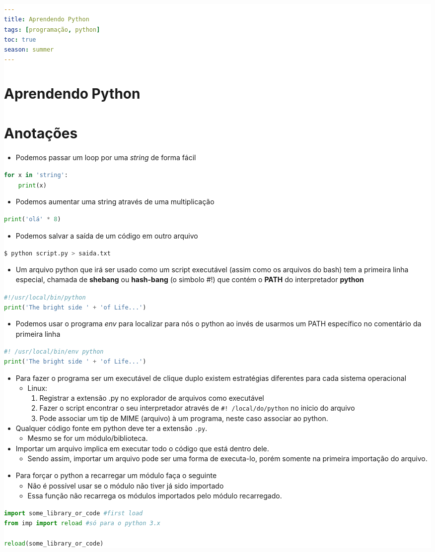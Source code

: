 ```yaml
---
title: Aprendendo Python
tags: [programação, python]
toc: true
season: summer
---
```

# Aprendendo Python

# Anotações

*   Podemos passar um loop por uma *string* de forma fácil

```python
for x in 'string':
	print(x)
```

*   Podemos aumentar uma string através de uma multiplicação

```python
print('olá' * 8)
```

*   Podemos salvar a saída de um código em outro arquivo

```sh
$ python script.py > saida.txt
```

*   Um arquivo python que irá ser usado como um script executável (assim como os arquivos do bash) tem a primeira linha especial, chamada de **shebang** ou **hash-bang**  (o simbolo #!) que contém o **PATH** do interpretador **python**

```python
#!/usr/local/bin/python
print('The bright side ' + 'of Life...')
```

*   Podemos usar o programa *env* para localizar para nós o python ao invés de usarmos um PATH específico no comentário da primeira linha

```python
#! /usr/local/bin/env python
print('The bright side ' + 'of Life...')
```

*   Para fazer o programa ser um executável de clique duplo existem estratégias diferentes para cada sistema operacional
    *   Linux:
        1.  Registrar a extensão .py no explorador de arquivos como executável
        2.  Fazer o script encontrar o seu interpretador através de `#! /local/do/python` no inicio do arquivo
        3.  Pode associar um tip de MIME (arquivo) à um programa, neste caso associar ao python.
*   Qualquer código fonte em python deve ter a extensão `.py`.
    *   Mesmo se for um módulo/biblioteca.
*   Importar um arquivo implica em executar todo o código que está dentro dele.
    *   Sendo assim, importar um arquivo pode ser uma forma de executa-lo, porém somente na primeira importação do arquivo.
- Para forçar o python a recarregar um módulo faça o seguinte
	- Não é possível usar se o módulo não tiver já sido importado
	- Essa função não recarrega os módulos importados pelo módulo recarregado.
```python
import some_library_or_code #first load
from imp import reload #só para o python 3.x

reload(some_library_or_code)
```